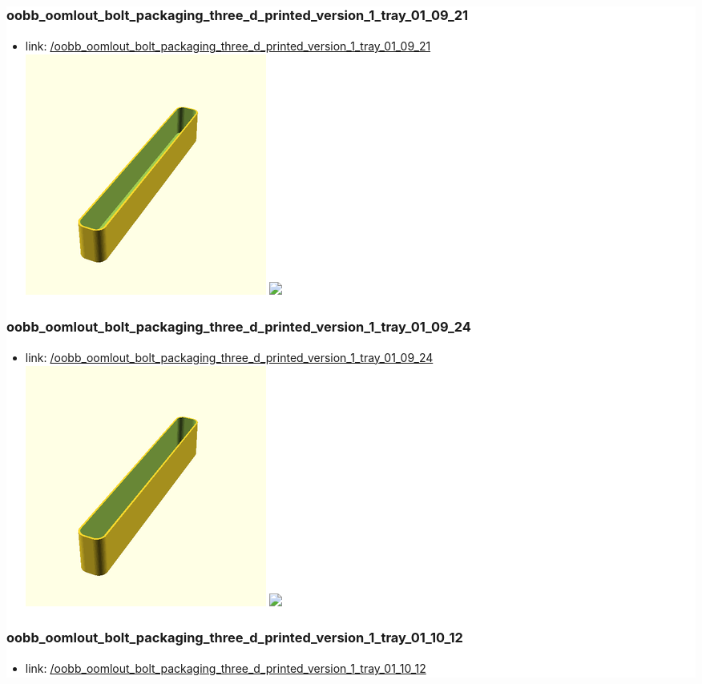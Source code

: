 
### oobb_oomlout_bolt_packaging_three_d_printed_version_1_tray_01_09_21
* link: [/oobb_oomlout_bolt_packaging_three_d_printed_version_1_tray_01_09_21](oobb_oomlout_bolt_packaging_three_d_printed_version_1_tray_01_09_21)  
![](oobb_oomlout_bolt_packaging_three_d_printed_version_1_tray_01_09_21/3dpr_300.png)  ![](oobb_oomlout_bolt_packaging_three_d_printed_version_1_tray_01_09_21/image_300.jpg)
 

### oobb_oomlout_bolt_packaging_three_d_printed_version_1_tray_01_09_24
* link: [/oobb_oomlout_bolt_packaging_three_d_printed_version_1_tray_01_09_24](oobb_oomlout_bolt_packaging_three_d_printed_version_1_tray_01_09_24)  
![](oobb_oomlout_bolt_packaging_three_d_printed_version_1_tray_01_09_24/3dpr_300.png)  ![](oobb_oomlout_bolt_packaging_three_d_printed_version_1_tray_01_09_24/image_300.jpg)
 

### oobb_oomlout_bolt_packaging_three_d_printed_version_1_tray_01_10_12
* link: [/oobb_oomlout_bolt_packaging_three_d_printed_version_1_tray_01_10_12](oobb_oomlout_bolt_packaging_three_d_printed_version_1_tray_01_10_12)  